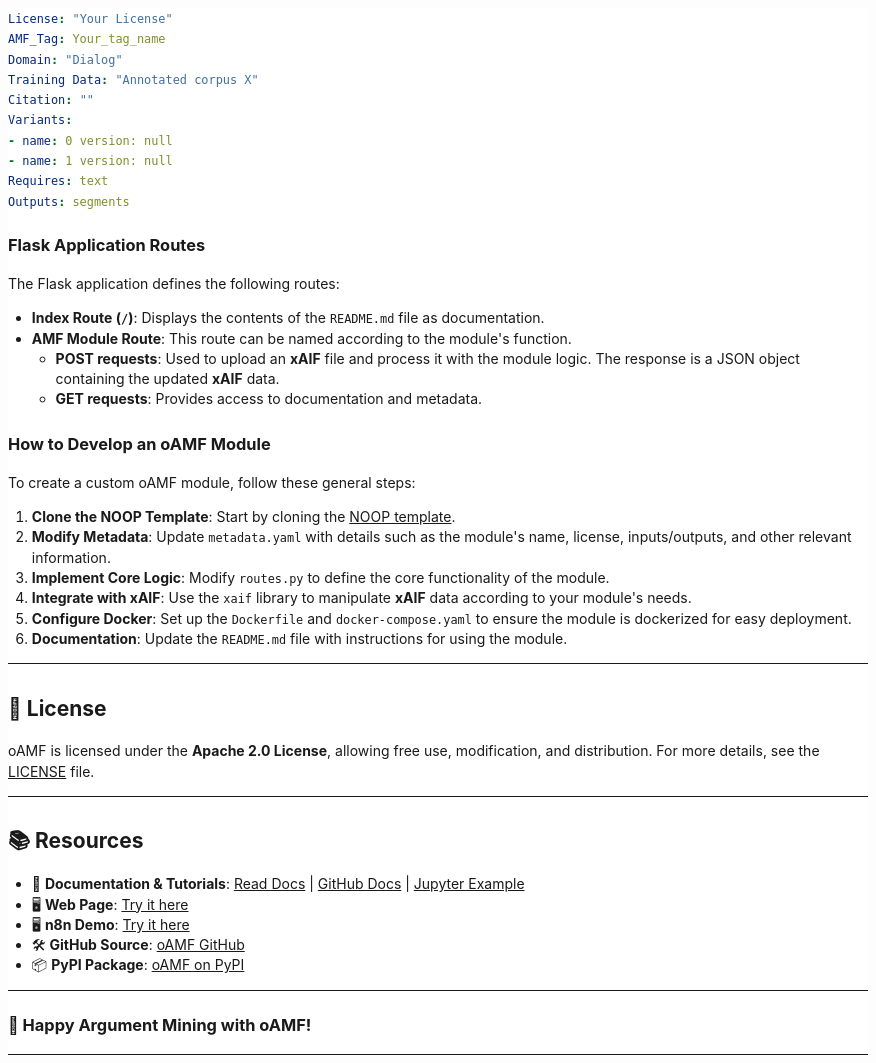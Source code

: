   ```yaml
License: "Your License"
AMF_Tag: Your_tag_name
Domain: "Dialog"
Training Data: "Annotated corpus X"
Citation: ""
Variants:
  - name: 0 version: null
  - name: 1 version: null
Requires: text
Outputs: segments
```

### Flask Application Routes
The Flask application defines the following routes:
- **Index Route (`/`)**: Displays the contents of the `README.md` file as documentation.
- **AMF Module Route**: This route can be named according to the module's function.
  - **POST requests**: Used to upload an **xAIF** file and process it with the module logic. The response is a JSON object containing the updated **xAIF** data.
  - **GET requests**: Provides access to documentation and metadata.

### How to Develop an oAMF Module
To create a custom oAMF module, follow these general steps:

1. **Clone the NOOP Template**: Start by cloning the [NOOP template](https://github.com/arg-tech/AMF_NOOP).
2. **Modify Metadata**: Update `metadata.yaml` with details such as the module's name, license, inputs/outputs, and other relevant information.
3. **Implement Core Logic**: Modify `routes.py` to define the core functionality of the module.
4. **Integrate with xAIF**: Use the `xaif` library to manipulate **xAIF** data according to your module's needs.
5. **Configure Docker**: Set up the `Dockerfile` and `docker-compose.yaml` to ensure the module is dockerized for easy deployment.
6. **Documentation**: Update the `README.md` file with instructions for using the module.

---



## 📜 License

oAMF is licensed under the **Apache 2.0 License**, allowing free use, modification, and distribution. For more details, see the [LICENSE](https://github.com/arg-tech/oAMF/blob/main/LICENSE) file.

---



## 📚 Resources  

- 📖 **Documentation & Tutorials**: [Read Docs](https://docs.arg.tech/oAMF) | [GitHub Docs](https://github.com/arg-tech/oAMF/blob/main/docs/tutorial.md) | [Jupyter Example](https://github.com/arg-tech/oAMF/blob/main/example/example_usage.ipynb)  
- 🖥️ **Web Page**: [Try it here](https://arg-tech.github.io/oAMF/)  
- 🖥️ **n8n Demo**: [Try it here](https://n8n.oamf.arg.tech/)  
- 🛠️ **GitHub Source**: [oAMF GitHub](https://github.com/arg-tech/amf)  
- 📦 **PyPI Package**: [oAMF on PyPI](https://pypi.org/project/oamf/)  
---

### 🚀 Happy Argument Mining with oAMF!

---



